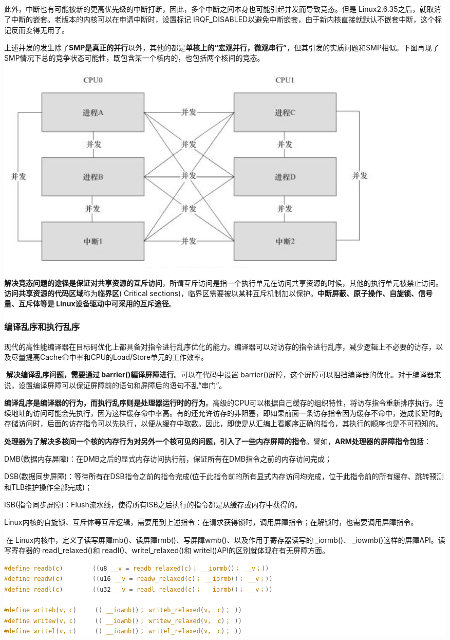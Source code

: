    ​		此外，中断也有可能被新的更高优先级的中断打断，因此，多个中断之间本身也可能引起并发而导致竞态。但是 Linux2.6.35之后，就取消了中断的嵌套。老版本的内核可以在申请中断时，设置标记 IRQF_DISABLED以避免中断嵌套，由于新内核直接就默认不嵌套中断，这个标记反而变得无用了。

​		上述并发的发生除了**SMP是真正的并行**以外，其他的都是**单核上的“宏观并行，微观串行”**，但其引发的实质问题和SMP相似。下图再现了SMP情况下总的竞争状态可能性，既包含某一个核内的，也包括两个核间的竞态。

![image-20200629103529447](.\image\SMP下核间与核内竟态.png)

​		**解决竞态问题的途径是保证对共享资源的互斥访问**，所谓互斥访问是指一个执行单元在访问共享资源的时候，其他的执行单元被禁止访问。
​		**访问共享资源的代码区域**称为**临界区**( Critical sections)，临界区需要被以某种互斥机制加以保护。**中断屏蔽、原子操作、自旋锁、信号量、互斥体等是 Linux设备驱动中可采用的互斥途径**。

### 编译乱序和执行乱序

​		现代的高性能编译器在目标码优化上都具备对指令进行乱序优化的能力。编译器可以对访存的指令进行乱序，减少逻辑上不必要的访存，以及尽量提高Cache命中率和CPU的Load/Store单元的工作效率。

​		**解决编译乱序问题，需要通过 barrier()編译屏障进行**。可以在代码中设置 barrier()屏障，这个屏障可以阻挡编译器的优化。对于编译器来说，设置编译屏障可以保证屏障前的语句和屏障后的语句不乱“串门”。

​		**编译乱序是编译器的行为，而执行乱序则是处理器运行时的行为**。高级的CPU可以根据自己缓存的组织特性，将访存指令重新排序执行。连续地址的访问可能会先执行，因为这样缓存命中率高。有的还允许访存的非阻塞，即如果前面一条访存指令因为缓存不命中，造成长延时的存储访问时，后面的访存指令可以先执行，以便从缓存中取数。因此，即使是从汇编上看顺序正确的指令，其执行的顺序也是不可预知的。

​		**处理器为了解决多核间一个核的内存行为对另外一个核可见的问题，引入了一些内存屏障的指令**。譬如，**ARM处理器的屏障指令包括**：

​		DMB(数据内存屏障)：在DMB之后的显式内存访问执行前，保证所有在DMB指令之前的内存访问完成；

​		DSB(数据同步屏障)：等待所有在DSB指令之前的指令完成(位于此指令前的所有显式内存访问均完成，位于此指令前的所有缓存、跳转预测和TLB维护操作全部完成)；

​		ISB(指令同步屏障)：Flush流水线，使得所有ISB之后执行的指令都是从缓存或内存中获得的。

​		Linux内核的自旋锁、互斥体等互斥逻辑，需要用到上述指令：在请求获得锁时，调用屏障指令；在解锁时，也需要调用屏障指令。

​		在 Linux内核中，定义了读写屏障mb()、读屏障rmb()、写屏障wmb()、以及作用于寄存器读写的 _iormb()、 _iowmb()这样的屏障API。读写寄存器的 readl_relaxed()和 readI()、writel_relaxed()和 writel()API的区别就体现在有无屏障方面。

```c
#define readb(c)		((u8 __v = readb_relaxed(c)； __iormb()； __v；))
#define readw(c)		((u16 __v = readw_relaxed(c)； __iormb()； __v；))
#define readl(c)		((u32 __v = readl_relaxed(c)； __iormb()； __v；))

#define writeb(v，c)		(( __iowmb()； writeb_relaxed(v， c)； ))
#define writew(v，c)		(( __iowmb()； writew_relaxed(v， c)； ))
#define writel(v，c)		(( __iowmb()； writel_relaxed(v， c)； ))
```
